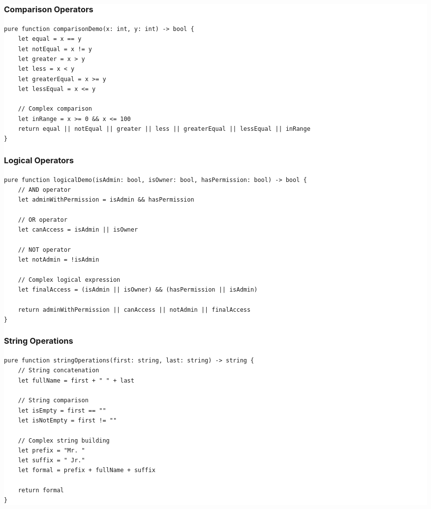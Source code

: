 ### Comparison Operators

```flowlang
pure function comparisonDemo(x: int, y: int) -> bool {
    let equal = x == y
    let notEqual = x != y
    let greater = x > y
    let less = x < y
    let greaterEqual = x >= y
    let lessEqual = x <= y
    
    // Complex comparison
    let inRange = x >= 0 && x <= 100
    return equal || notEqual || greater || less || greaterEqual || lessEqual || inRange
}
```

### Logical Operators

```flowlang
pure function logicalDemo(isAdmin: bool, isOwner: bool, hasPermission: bool) -> bool {
    // AND operator
    let adminWithPermission = isAdmin && hasPermission
    
    // OR operator
    let canAccess = isAdmin || isOwner
    
    // NOT operator
    let notAdmin = !isAdmin
    
    // Complex logical expression
    let finalAccess = (isAdmin || isOwner) && (hasPermission || isAdmin)
    
    return adminWithPermission || canAccess || notAdmin || finalAccess
}
```

### String Operations

```flowlang
pure function stringOperations(first: string, last: string) -> string {
    // String concatenation
    let fullName = first + " " + last
    
    // String comparison
    let isEmpty = first == ""
    let isNotEmpty = first != ""
    
    // Complex string building
    let prefix = "Mr. "
    let suffix = " Jr."
    let formal = prefix + fullName + suffix
    
    return formal
}
```
